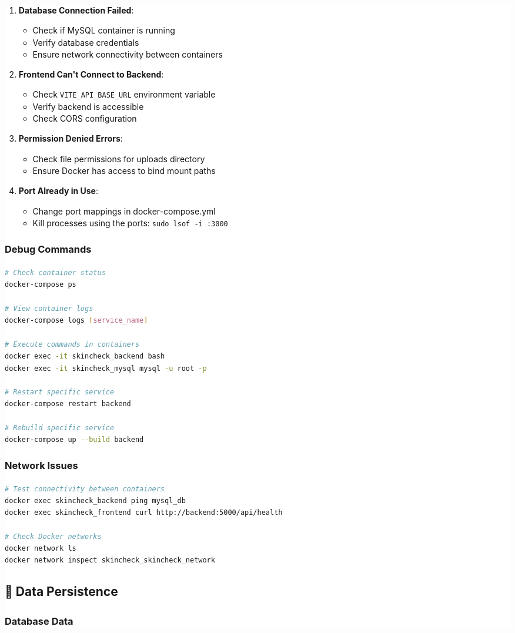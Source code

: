 1. **Database Connection Failed**:
   - Check if MySQL container is running
   - Verify database credentials
   - Ensure network connectivity between containers

2. **Frontend Can't Connect to Backend**:
   - Check `VITE_API_BASE_URL` environment variable
   - Verify backend is accessible
   - Check CORS configuration

3. **Permission Denied Errors**:
   - Check file permissions for uploads directory
   - Ensure Docker has access to bind mount paths

4. **Port Already in Use**:
   - Change port mappings in docker-compose.yml
   - Kill processes using the ports: `sudo lsof -i :3000`

### Debug Commands

```bash
# Check container status
docker-compose ps

# View container logs
docker-compose logs [service_name]

# Execute commands in containers
docker exec -it skincheck_backend bash
docker exec -it skincheck_mysql mysql -u root -p

# Restart specific service
docker-compose restart backend

# Rebuild specific service
docker-compose up --build backend
```

### Network Issues

```bash
# Test connectivity between containers
docker exec skincheck_backend ping mysql_db
docker exec skincheck_frontend curl http://backend:5000/api/health

# Check Docker networks
docker network ls
docker network inspect skincheck_skincheck_network
```

## 📁 Data Persistence

### Database Data
